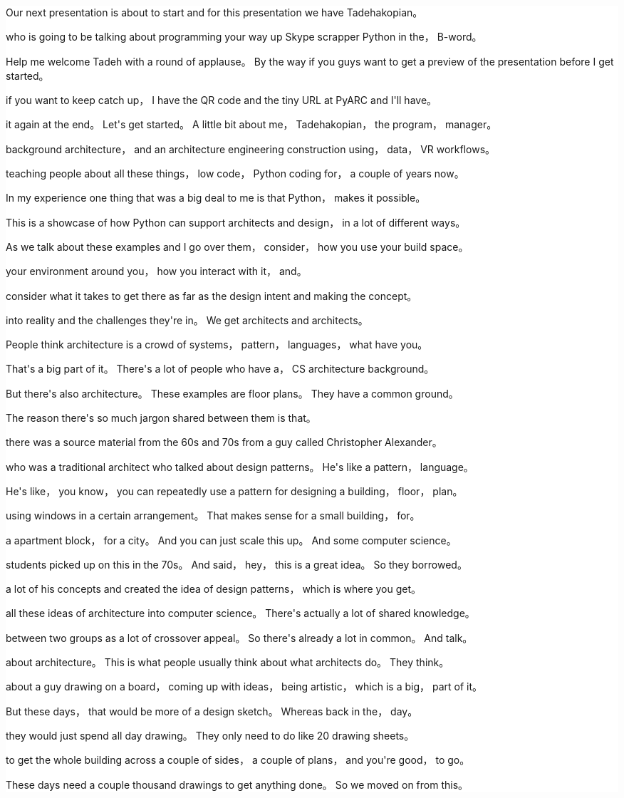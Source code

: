  Our next presentation is about to start and for this presentation we have Tadehakopian。

 who is going to be talking about programming your way up Skype scrapper Python in the， B-word。

 Help me welcome Tadeh with a round of applause。 By the way if you guys want to get a preview of the presentation before I get started。

 if you want to keep catch up， I have the QR code and the tiny URL at PyARC and I'll have。

 it again at the end。 Let's get started。 A little bit about me， Tadehakopian， the program， manager。

 background architecture， and an architecture engineering construction using， data， VR workflows。

 teaching people about all these things， low code， Python coding for， a couple of years now。

 In my experience one thing that was a big deal to me is that Python， makes it possible。

 This is a showcase of how Python can support architects and design， in a lot of different ways。

 As we talk about these examples and I go over them， consider， how you use your build space。

 your environment around you， how you interact with it， and。

 consider what it takes to get there as far as the design intent and making the concept。

 into reality and the challenges they're in。 We get architects and architects。

 People think architecture is a crowd of systems， pattern， languages， what have you。

 That's a big part of it。 There's a lot of people who have a， CS architecture background。

 But there's also architecture。 These examples are floor plans。 They have a common ground。

 The reason there's so much jargon shared between them is that。

 there was a source material from the 60s and 70s from a guy called Christopher Alexander。

 who was a traditional architect who talked about design patterns。 He's like a pattern， language。

 He's like， you know， you can repeatedly use a pattern for designing a building， floor， plan。

 using windows in a certain arrangement。 That makes sense for a small building， for。

 a apartment block， for a city。 And you can just scale this up。 And some computer science。

 students picked up on this in the 70s。 And said， hey， this is a great idea。 So they borrowed。

 a lot of his concepts and created the idea of design patterns， which is where you get。

 all these ideas of architecture into computer science。 There's actually a lot of shared knowledge。

 between two groups as a lot of crossover appeal。 So there's already a lot in common。 And talk。

 about architecture。 This is what people usually think about what architects do。 They think。

 about a guy drawing on a board， coming up with ideas， being artistic， which is a big， part of it。

 But these days， that would be more of a design sketch。 Whereas back in the， day。

 they would just spend all day drawing。 They only need to do like 20 drawing sheets。

 to get the whole building across a couple of sides， a couple of plans， and you're good， to go。

 These days need a couple thousand drawings to get anything done。 So we moved on from this。
